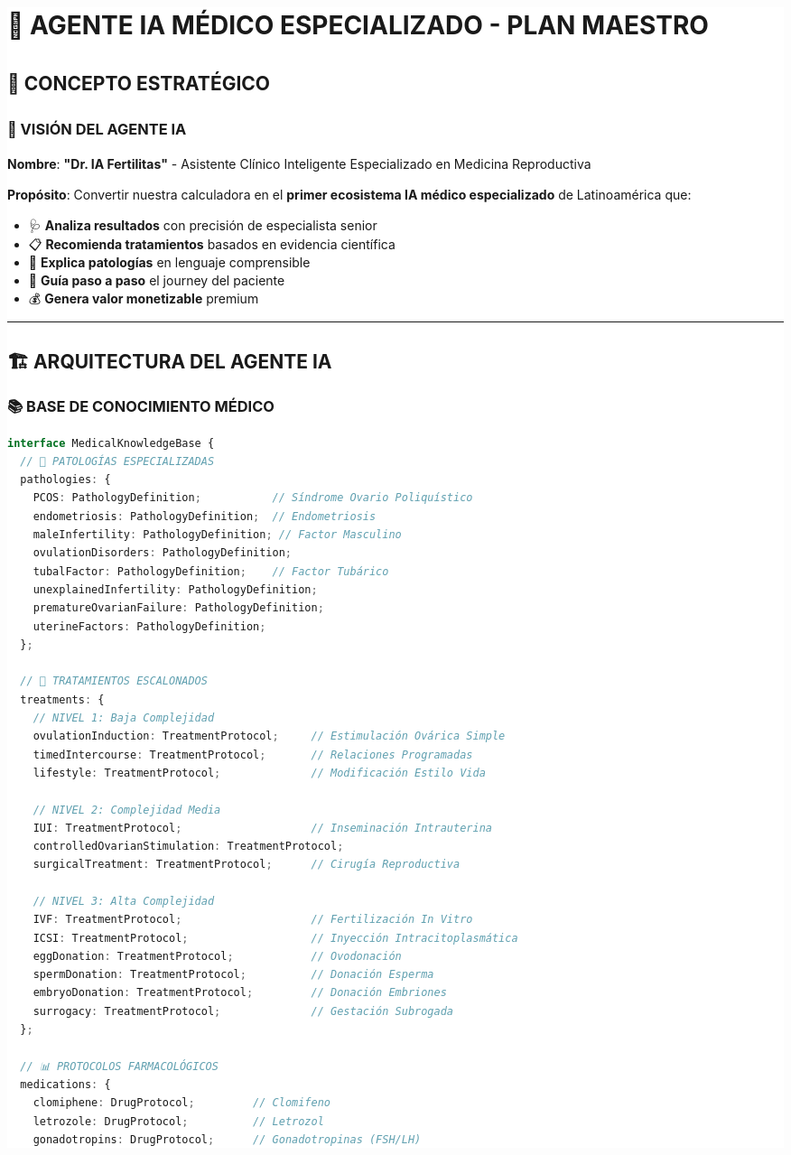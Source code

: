 # 🤖 AGENTE IA MÉDICO ESPECIALIZADO - PLAN MAESTRO

## 🎯 **CONCEPTO ESTRATÉGICO**

### **🧠 VISIÓN DEL AGENTE IA**
**Nombre**: **"Dr. IA Fertilitas"** - Asistente Clínico Inteligente Especializado en Medicina Reproductiva

**Propósito**: Convertir nuestra calculadora en el **primer ecosistema IA médico especializado** de Latinoamérica que:
- 🩺 **Analiza resultados** con precisión de especialista senior
- 📋 **Recomienda tratamientos** basados en evidencia científica
- 💬 **Explica patologías** en lenguaje comprensible
- 🎯 **Guía paso a paso** el journey del paciente
- 💰 **Genera valor monetizable** premium

---

## 🏗️ **ARQUITECTURA DEL AGENTE IA**

### **📚 BASE DE CONOCIMIENTO MÉDICO**
```typescript
interface MedicalKnowledgeBase {
  // 🔬 PATOLOGÍAS ESPECIALIZADAS
  pathologies: {
    PCOS: PathologyDefinition;           // Síndrome Ovario Poliquístico
    endometriosis: PathologyDefinition;  // Endometriosis
    maleInfertility: PathologyDefinition; // Factor Masculino
    ovulationDisorders: PathologyDefinition;
    tubalFactor: PathologyDefinition;    // Factor Tubárico
    unexplainedInfertility: PathologyDefinition;
    prematureOvarianFailure: PathologyDefinition;
    uterineFactors: PathologyDefinition;
  };

  // 🎯 TRATAMIENTOS ESCALONADOS
  treatments: {
    // NIVEL 1: Baja Complejidad
    ovulationInduction: TreatmentProtocol;     // Estimulación Ovárica Simple
    timedIntercourse: TreatmentProtocol;       // Relaciones Programadas
    lifestyle: TreatmentProtocol;              // Modificación Estilo Vida

    // NIVEL 2: Complejidad Media
    IUI: TreatmentProtocol;                    // Inseminación Intrauterina
    controlledOvarianStimulation: TreatmentProtocol;
    surgicalTreatment: TreatmentProtocol;      // Cirugía Reproductiva

    // NIVEL 3: Alta Complejidad
    IVF: TreatmentProtocol;                    // Fertilización In Vitro
    ICSI: TreatmentProtocol;                   // Inyección Intracitoplasmática
    eggDonation: TreatmentProtocol;            // Ovodonación
    spermDonation: TreatmentProtocol;          // Donación Esperma
    embryoDonation: TreatmentProtocol;         // Donación Embriones
    surrogacy: TreatmentProtocol;              // Gestación Subrogada
  };

  // 📊 PROTOCOLOS FARMACOLÓGICOS
  medications: {
    clomiphene: DrugProtocol;         // Clomifeno
    letrozole: DrugProtocol;          // Letrozol
    gonadotropins: DrugProtocol;      // Gonadotropinas (FSH/LH)
```